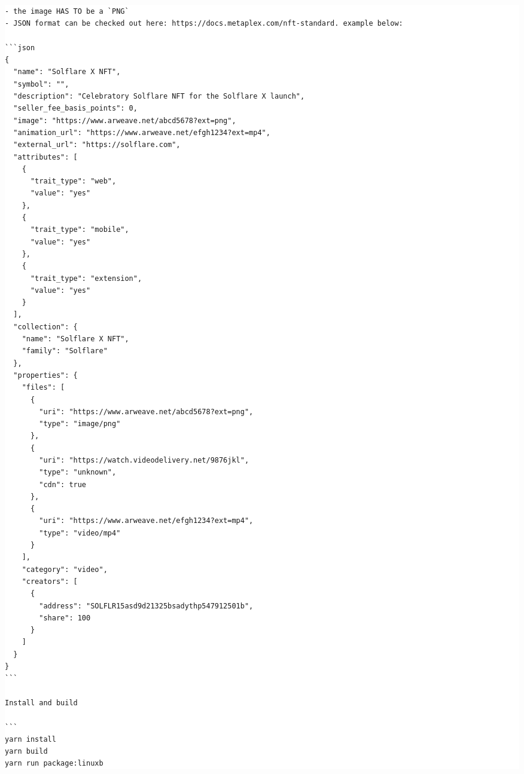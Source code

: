 ````
- the image HAS TO be a `PNG`
- JSON format can be checked out here: https://docs.metaplex.com/nft-standard. example below:

```json
{
  "name": "Solflare X NFT",
  "symbol": "",
  "description": "Celebratory Solflare NFT for the Solflare X launch",
  "seller_fee_basis_points": 0,
  "image": "https://www.arweave.net/abcd5678?ext=png",
  "animation_url": "https://www.arweave.net/efgh1234?ext=mp4",
  "external_url": "https://solflare.com",
  "attributes": [
    {
      "trait_type": "web",
      "value": "yes"
    },
    {
      "trait_type": "mobile",
      "value": "yes"
    },
    {
      "trait_type": "extension",
      "value": "yes"
    }
  ],
  "collection": {
    "name": "Solflare X NFT",
    "family": "Solflare"
  },
  "properties": {
    "files": [
      {
        "uri": "https://www.arweave.net/abcd5678?ext=png",
        "type": "image/png"
      },
      {
        "uri": "https://watch.videodelivery.net/9876jkl",
        "type": "unknown",
        "cdn": true
      },
      {
        "uri": "https://www.arweave.net/efgh1234?ext=mp4",
        "type": "video/mp4"
      }
    ],
    "category": "video",
    "creators": [
      {
        "address": "SOLFLR15asd9d21325bsadythp547912501b",
        "share": 100
      }
    ]
  }
}
```

Install and build

```
yarn install
yarn build
yarn run package:linuxb
````